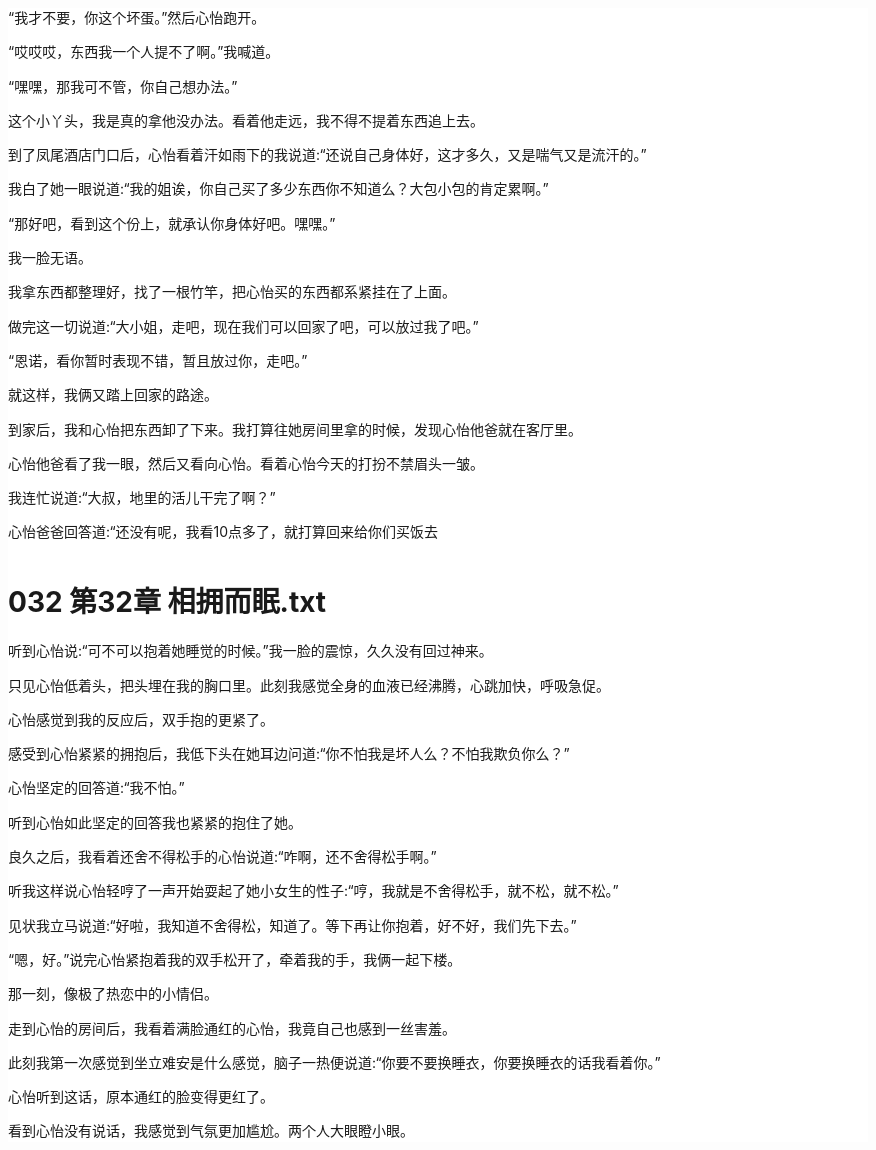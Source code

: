 “我才不要，你这个坏蛋。”然后心怡跑开。

“哎哎哎，东西我一个人提不了啊。”我喊道。

“嘿嘿，那我可不管，你自己想办法。”

这个小丫头，我是真的拿他没办法。看着他走远，我不得不提着东西追上去。

到了凤尾酒店门口后，心怡看着汗如雨下的我说道:“还说自己身体好，这才多久，又是喘气又是流汗的。”

我白了她一眼说道:“我的姐诶，你自己买了多少东西你不知道么？大包小包的肯定累啊。”

“那好吧，看到这个份上，就承认你身体好吧。嘿嘿。”

我一脸无语。

我拿东西都整理好，找了一根竹竿，把心怡买的东西都系紧挂在了上面。

做完这一切说道:“大小姐，走吧，现在我们可以回家了吧，可以放过我了吧。”

“恩诺，看你暂时表现不错，暂且放过你，走吧。”

就这样，我俩又踏上回家的路途。

到家后，我和心怡把东西卸了下来。我打算往她房间里拿的时候，发现心怡他爸就在客厅里。

心怡他爸看了我一眼，然后又看向心怡。看着心怡今天的打扮不禁眉头一皱。

我连忙说道:“大叔，地里的活儿干完了啊？”

心怡爸爸回答道:“还没有呢，我看10点多了，就打算回来给你们买饭去

# 032 第32章 相拥而眠.txt

听到心怡说:“可不可以抱着她睡觉的时候。”我一脸的震惊，久久没有回过神来。

只见心怡低着头，把头埋在我的胸口里。此刻我感觉全身的血液已经沸腾，心跳加快，呼吸急促。

心怡感觉到我的反应后，双手抱的更紧了。

感受到心怡紧紧的拥抱后，我低下头在她耳边问道:“你不怕我是坏人么？不怕我欺负你么？”

心怡坚定的回答道:“我不怕。”

听到心怡如此坚定的回答我也紧紧的抱住了她。

良久之后，我看着还舍不得松手的心怡说道:“咋啊，还不舍得松手啊。”

听我这样说心怡轻哼了一声开始耍起了她小女生的性子:“哼，我就是不舍得松手，就不松，就不松。”

见状我立马说道:“好啦，我知道不舍得松，知道了。等下再让你抱着，好不好，我们先下去。”

“嗯，好。”说完心怡紧抱着我的双手松开了，牵着我的手，我俩一起下楼。

那一刻，像极了热恋中的小情侣。

走到心怡的房间后，我看着满脸通红的心怡，我竟自己也感到一丝害羞。

此刻我第一次感觉到坐立难安是什么感觉，脑子一热便说道:“你要不要换睡衣，你要换睡衣的话我看着你。”

心怡听到这话，原本通红的脸变得更红了。

看到心怡没有说话，我感觉到气氛更加尴尬。两个人大眼瞪小眼。
